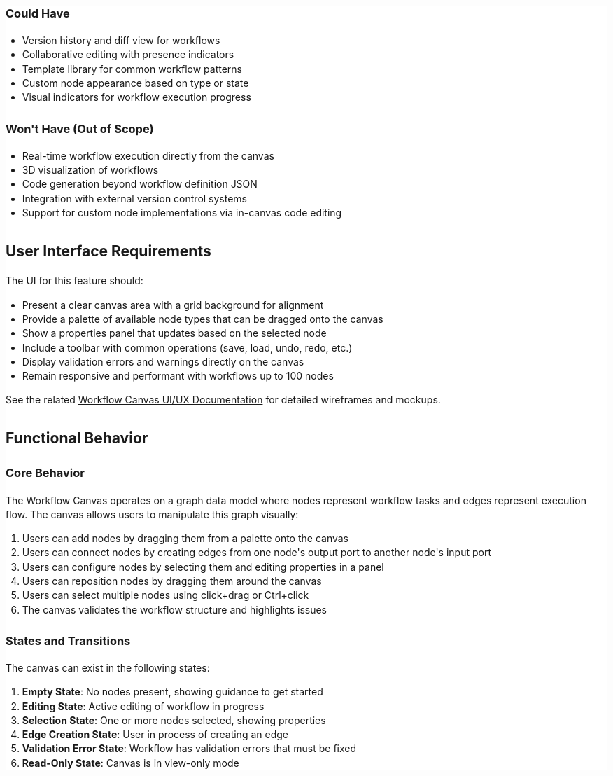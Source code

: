 ### Could Have

* Version history and diff view for workflows
* Collaborative editing with presence indicators
* Template library for common workflow patterns
* Custom node appearance based on type or state
* Visual indicators for workflow execution progress

### Won't Have (Out of Scope)

* Real-time workflow execution directly from the canvas
* 3D visualization of workflows
* Code generation beyond workflow definition JSON
* Integration with external version control systems
* Support for custom node implementations via in-canvas code editing

## User Interface Requirements

The UI for this feature should:

* Present a clear canvas area with a grid background for alignment
* Provide a palette of available node types that can be dragged onto the canvas
* Show a properties panel that updates based on the selected node
* Include a toolbar with common operations (save, load, undo, redo, etc.)
* Display validation errors and warnings directly on the canvas
* Remain responsive and performant with workflows up to 100 nodes

See the related [Workflow Canvas UI/UX Documentation](../../ui_ux/wireframes/workflow_canvas.md) for detailed wireframes and mockups.

## Functional Behavior

### Core Behavior

The Workflow Canvas operates on a graph data model where nodes represent workflow tasks and edges represent execution flow. The canvas allows users to manipulate this graph visually:



1. Users can add nodes by dragging them from a palette onto the canvas
2. Users can connect nodes by creating edges from one node's output port to another node's input port
3. Users can configure nodes by selecting them and editing properties in a panel
4. Users can reposition nodes by dragging them around the canvas
5. Users can select multiple nodes using click+drag or Ctrl+click
6. The canvas validates the workflow structure and highlights issues

### States and Transitions

The canvas can exist in the following states:



1. **Empty State**: No nodes present, showing guidance to get started
2. **Editing State**: Active editing of workflow in progress
3. **Selection State**: One or more nodes selected, showing properties
4. **Edge Creation State**: User in process of creating an edge
5. **Validation Error State**: Workflow has validation errors that must be fixed
6. **Read-Only State**: Canvas is in view-only mode
